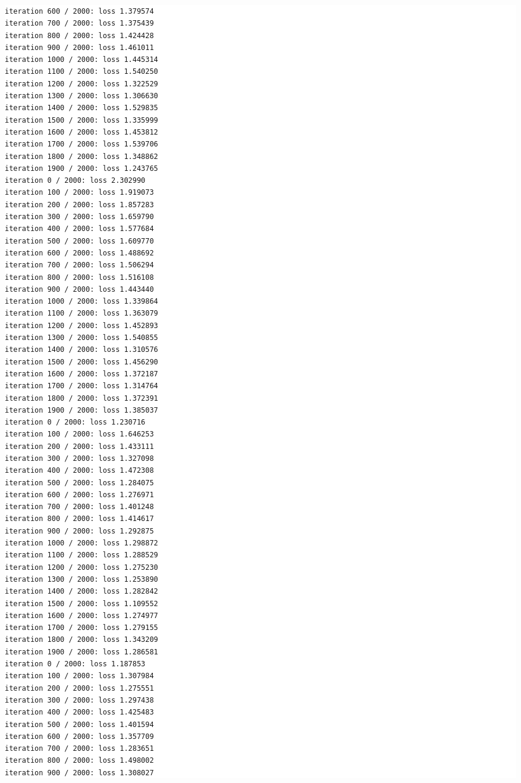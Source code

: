     iteration 600 / 2000: loss 1.379574
    iteration 700 / 2000: loss 1.375439
    iteration 800 / 2000: loss 1.424428
    iteration 900 / 2000: loss 1.461011
    iteration 1000 / 2000: loss 1.445314
    iteration 1100 / 2000: loss 1.540250
    iteration 1200 / 2000: loss 1.322529
    iteration 1300 / 2000: loss 1.306630
    iteration 1400 / 2000: loss 1.529835
    iteration 1500 / 2000: loss 1.335999
    iteration 1600 / 2000: loss 1.453812
    iteration 1700 / 2000: loss 1.539706
    iteration 1800 / 2000: loss 1.348862
    iteration 1900 / 2000: loss 1.243765
    iteration 0 / 2000: loss 2.302990
    iteration 100 / 2000: loss 1.919073
    iteration 200 / 2000: loss 1.857283
    iteration 300 / 2000: loss 1.659790
    iteration 400 / 2000: loss 1.577684
    iteration 500 / 2000: loss 1.609770
    iteration 600 / 2000: loss 1.488692
    iteration 700 / 2000: loss 1.506294
    iteration 800 / 2000: loss 1.516108
    iteration 900 / 2000: loss 1.443440
    iteration 1000 / 2000: loss 1.339864
    iteration 1100 / 2000: loss 1.363079
    iteration 1200 / 2000: loss 1.452893
    iteration 1300 / 2000: loss 1.540855
    iteration 1400 / 2000: loss 1.310576
    iteration 1500 / 2000: loss 1.456290
    iteration 1600 / 2000: loss 1.372187
    iteration 1700 / 2000: loss 1.314764
    iteration 1800 / 2000: loss 1.372391
    iteration 1900 / 2000: loss 1.385037
    iteration 0 / 2000: loss 1.230716
    iteration 100 / 2000: loss 1.646253
    iteration 200 / 2000: loss 1.433111
    iteration 300 / 2000: loss 1.327098
    iteration 400 / 2000: loss 1.472308
    iteration 500 / 2000: loss 1.284075
    iteration 600 / 2000: loss 1.276971
    iteration 700 / 2000: loss 1.401248
    iteration 800 / 2000: loss 1.414617
    iteration 900 / 2000: loss 1.292875
    iteration 1000 / 2000: loss 1.298872
    iteration 1100 / 2000: loss 1.288529
    iteration 1200 / 2000: loss 1.275230
    iteration 1300 / 2000: loss 1.253890
    iteration 1400 / 2000: loss 1.282842
    iteration 1500 / 2000: loss 1.109552
    iteration 1600 / 2000: loss 1.274977
    iteration 1700 / 2000: loss 1.279155
    iteration 1800 / 2000: loss 1.343209
    iteration 1900 / 2000: loss 1.286581
    iteration 0 / 2000: loss 1.187853
    iteration 100 / 2000: loss 1.307984
    iteration 200 / 2000: loss 1.275551
    iteration 300 / 2000: loss 1.297438
    iteration 400 / 2000: loss 1.425483
    iteration 500 / 2000: loss 1.401594
    iteration 600 / 2000: loss 1.357709
    iteration 700 / 2000: loss 1.283651
    iteration 800 / 2000: loss 1.498002
    iteration 900 / 2000: loss 1.308027